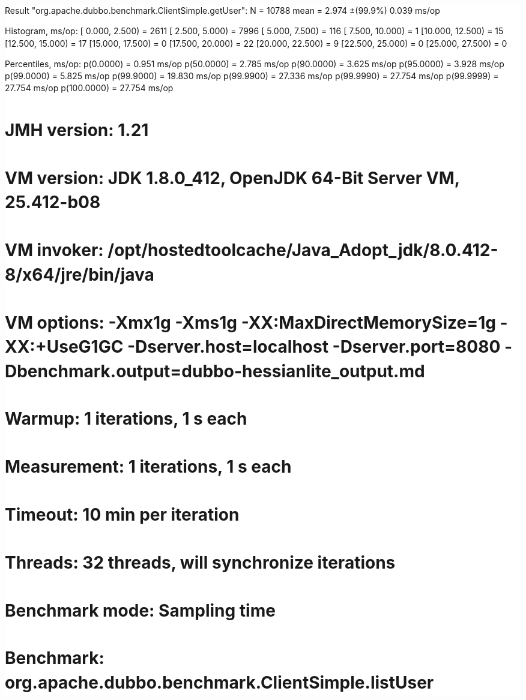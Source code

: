 Result "org.apache.dubbo.benchmark.ClientSimple.getUser":
  N = 10788
  mean =      2.974 ±(99.9%) 0.039 ms/op

  Histogram, ms/op:
    [ 0.000,  2.500) = 2611 
    [ 2.500,  5.000) = 7996 
    [ 5.000,  7.500) = 116 
    [ 7.500, 10.000) = 1 
    [10.000, 12.500) = 15 
    [12.500, 15.000) = 17 
    [15.000, 17.500) = 0 
    [17.500, 20.000) = 22 
    [20.000, 22.500) = 9 
    [22.500, 25.000) = 0 
    [25.000, 27.500) = 0 

  Percentiles, ms/op:
      p(0.0000) =      0.951 ms/op
     p(50.0000) =      2.785 ms/op
     p(90.0000) =      3.625 ms/op
     p(95.0000) =      3.928 ms/op
     p(99.0000) =      5.825 ms/op
     p(99.9000) =     19.830 ms/op
     p(99.9900) =     27.336 ms/op
     p(99.9990) =     27.754 ms/op
     p(99.9999) =     27.754 ms/op
    p(100.0000) =     27.754 ms/op


# JMH version: 1.21
# VM version: JDK 1.8.0_412, OpenJDK 64-Bit Server VM, 25.412-b08
# VM invoker: /opt/hostedtoolcache/Java_Adopt_jdk/8.0.412-8/x64/jre/bin/java
# VM options: -Xmx1g -Xms1g -XX:MaxDirectMemorySize=1g -XX:+UseG1GC -Dserver.host=localhost -Dserver.port=8080 -Dbenchmark.output=dubbo-hessianlite_output.md
# Warmup: 1 iterations, 1 s each
# Measurement: 1 iterations, 1 s each
# Timeout: 10 min per iteration
# Threads: 32 threads, will synchronize iterations
# Benchmark mode: Sampling time
# Benchmark: org.apache.dubbo.benchmark.ClientSimple.listUser
